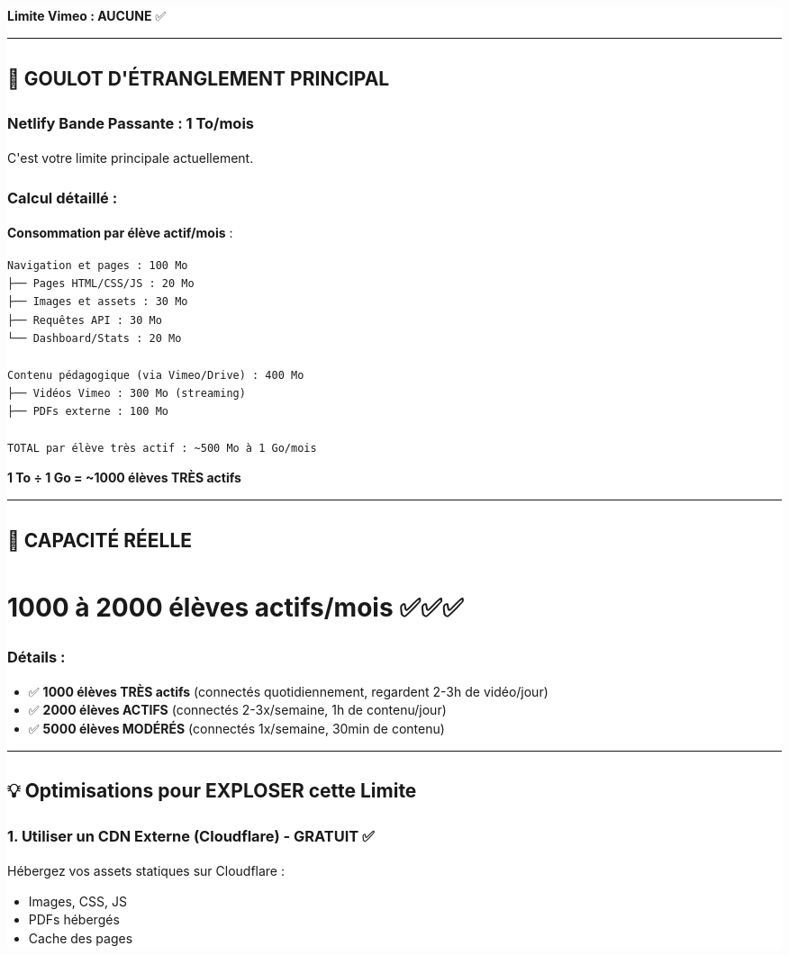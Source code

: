 **Limite Vimeo : AUCUNE** ✅

---

## 🎯 GOULOT D'ÉTRANGLEMENT PRINCIPAL

### **Netlify Bande Passante : 1 To/mois**

C'est votre limite principale actuellement.

### Calcul détaillé :

**Consommation par élève actif/mois** :
```
Navigation et pages : 100 Mo
├── Pages HTML/CSS/JS : 20 Mo
├── Images et assets : 30 Mo  
├── Requêtes API : 30 Mo
└── Dashboard/Stats : 20 Mo

Contenu pédagogique (via Vimeo/Drive) : 400 Mo
├── Vidéos Vimeo : 300 Mo (streaming)
├── PDFs externe : 100 Mo

TOTAL par élève très actif : ~500 Mo à 1 Go/mois
```

**1 To ÷ 1 Go = ~1000 élèves TRÈS actifs**

---

## 🚀 CAPACITÉ RÉELLE

# **1000 à 2000 élèves actifs/mois** ✅✅✅

### Détails :
- ✅ **1000 élèves TRÈS actifs** (connectés quotidiennement, regardent 2-3h de vidéo/jour)
- ✅ **2000 élèves ACTIFS** (connectés 2-3x/semaine, 1h de contenu/jour)
- ✅ **5000 élèves MODÉRÉS** (connectés 1x/semaine, 30min de contenu)

---

## 💡 Optimisations pour EXPLOSER cette Limite

### 1. **Utiliser un CDN Externe (Cloudflare)** - GRATUIT ✅

Hébergez vos assets statiques sur Cloudflare :
- Images, CSS, JS
- PDFs hébergés
- Cache des pages
